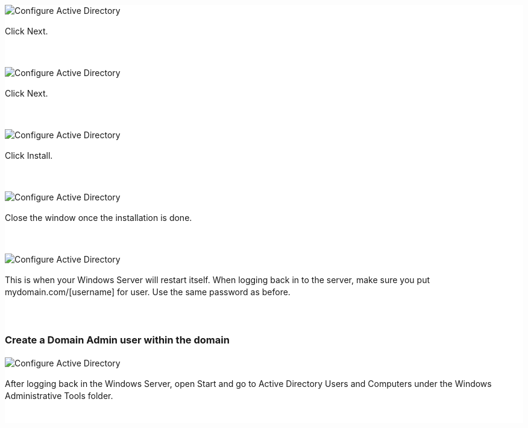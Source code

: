 <p>
<img src="https://i.imgur.com/PNyAf4t.png" height="80%" width="80%" alt="Configure Active Directory"/>
</p>
<p>
Click Next.
</p>
<br />

<p>
<img src="https://i.imgur.com/FIe5ZlU.png" height="80%" width="80%" alt="Configure Active Directory"/>
</p>
<p>
Click Next.
</p>
<br />

<p>
<img src="https://i.imgur.com/6UphZBN.png" height="80%" width="80%" alt="Configure Active Directory"/>
</p>
<p>
Click Install.
</p>
<br />

<p>
<img src="https://i.imgur.com/K2bi7pN.png" height="80%" width="80%" alt="Configure Active Directory"/>
</p>
<p>
Close the window once the installation is done.
</p>
<br />

<p>
<img src="https://i.imgur.com/WhB4AhI.png" height="80%" width="80%" alt="Configure Active Directory"/>
</p>
<p>
This is when your Windows Server will restart itself. When logging back in to the server, make sure you put mydomain.com/[username] for user. Use the same password as before.
</p>
<br />

<h3>Create a Domain Admin user within the domain</h3>

<p>
<img src="https://i.imgur.com/56ZRlcM.png" height="80%" width="80%" alt="Configure Active Directory"/>
</p>
<p>
After logging back in the Windows Server, open Start and go to Active Directory Users and Computers under the Windows Administrative Tools folder.
</p>
<br />
